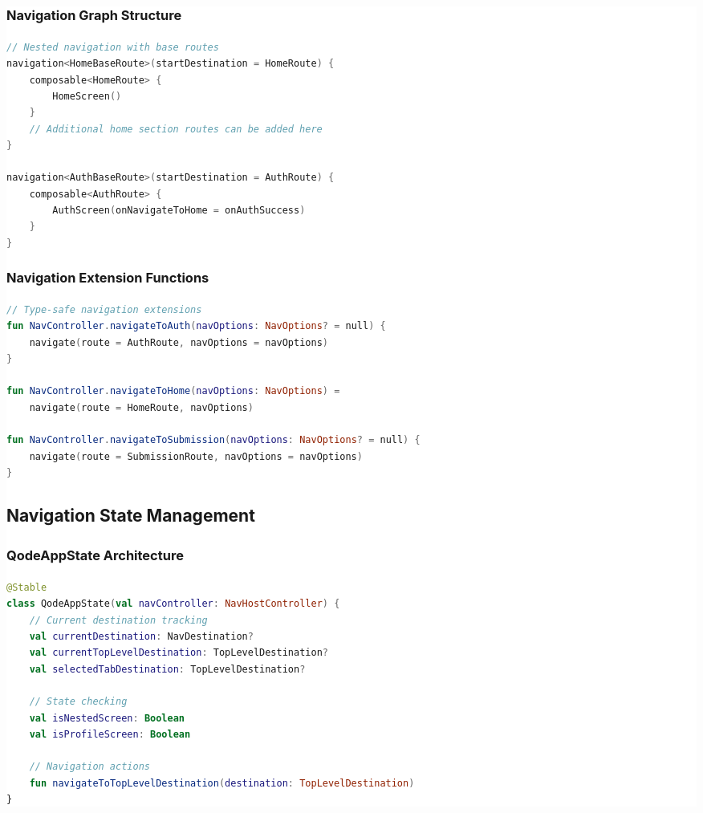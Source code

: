 ### Navigation Graph Structure
```kotlin
// Nested navigation with base routes
navigation<HomeBaseRoute>(startDestination = HomeRoute) {
    composable<HomeRoute> {
        HomeScreen()
    }
    // Additional home section routes can be added here
}

navigation<AuthBaseRoute>(startDestination = AuthRoute) {
    composable<AuthRoute> {
        AuthScreen(onNavigateToHome = onAuthSuccess)
    }
}
```

### Navigation Extension Functions
```kotlin
// Type-safe navigation extensions
fun NavController.navigateToAuth(navOptions: NavOptions? = null) {
    navigate(route = AuthRoute, navOptions = navOptions)
}

fun NavController.navigateToHome(navOptions: NavOptions) = 
    navigate(route = HomeRoute, navOptions)

fun NavController.navigateToSubmission(navOptions: NavOptions? = null) {
    navigate(route = SubmissionRoute, navOptions = navOptions)
}
```

## Navigation State Management

### QodeAppState Architecture
```kotlin
@Stable
class QodeAppState(val navController: NavHostController) {
    // Current destination tracking
    val currentDestination: NavDestination?
    val currentTopLevelDestination: TopLevelDestination?
    val selectedTabDestination: TopLevelDestination?
    
    // State checking
    val isNestedScreen: Boolean
    val isProfileScreen: Boolean
    
    // Navigation actions
    fun navigateToTopLevelDestination(destination: TopLevelDestination)
}
```
